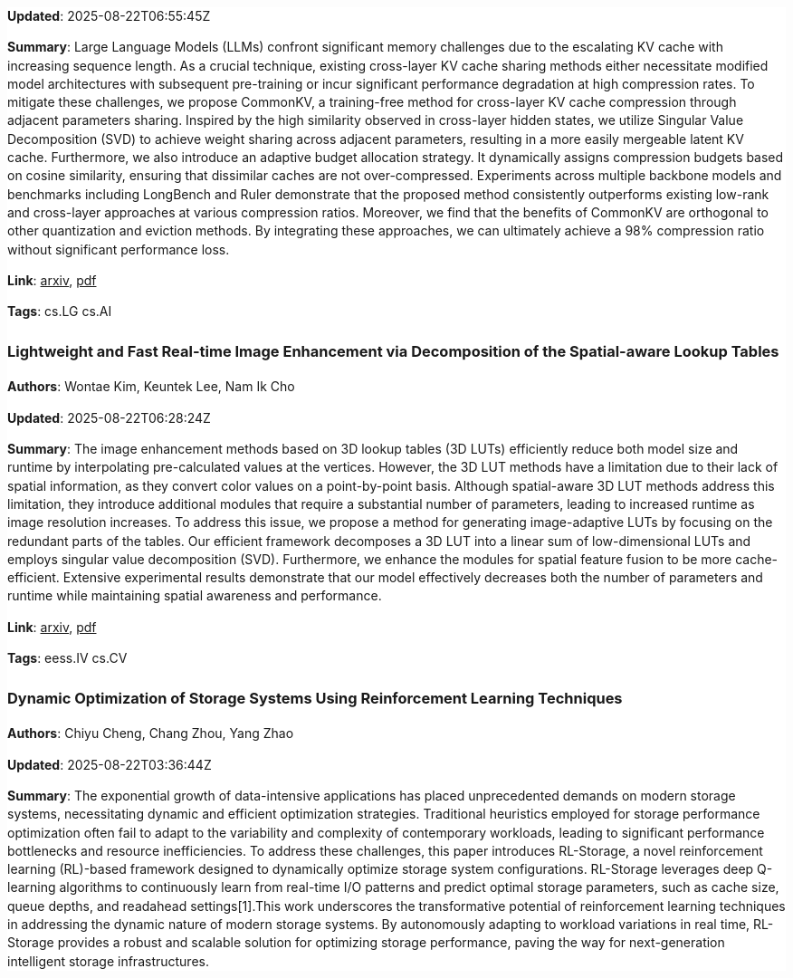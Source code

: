 **Updated**: 2025-08-22T06:55:45Z

**Summary**: Large Language Models (LLMs) confront significant memory challenges due to the escalating KV cache with increasing sequence length. As a crucial technique, existing cross-layer KV cache sharing methods either necessitate modified model architectures with subsequent pre-training or incur significant performance degradation at high compression rates. To mitigate these challenges, we propose CommonKV, a training-free method for cross-layer KV cache compression through adjacent parameters sharing. Inspired by the high similarity observed in cross-layer hidden states, we utilize Singular Value Decomposition (SVD) to achieve weight sharing across adjacent parameters, resulting in a more easily mergeable latent KV cache. Furthermore, we also introduce an adaptive budget allocation strategy. It dynamically assigns compression budgets based on cosine similarity, ensuring that dissimilar caches are not over-compressed. Experiments across multiple backbone models and benchmarks including LongBench and Ruler demonstrate that the proposed method consistently outperforms existing low-rank and cross-layer approaches at various compression ratios. Moreover, we find that the benefits of CommonKV are orthogonal to other quantization and eviction methods. By integrating these approaches, we can ultimately achieve a 98\% compression ratio without significant performance loss.

**Link**: [arxiv](http://arxiv.org/abs/2508.16134v1),  [pdf](http://arxiv.org/pdf/2508.16134v1)

**Tags**: cs.LG cs.AI 



### Lightweight and Fast Real-time Image Enhancement via Decomposition of   the Spatial-aware Lookup Tables
**Authors**: Wontae Kim, Keuntek Lee, Nam Ik Cho

**Updated**: 2025-08-22T06:28:24Z

**Summary**: The image enhancement methods based on 3D lookup tables (3D LUTs) efficiently reduce both model size and runtime by interpolating pre-calculated values at the vertices. However, the 3D LUT methods have a limitation due to their lack of spatial information, as they convert color values on a point-by-point basis. Although spatial-aware 3D LUT methods address this limitation, they introduce additional modules that require a substantial number of parameters, leading to increased runtime as image resolution increases. To address this issue, we propose a method for generating image-adaptive LUTs by focusing on the redundant parts of the tables. Our efficient framework decomposes a 3D LUT into a linear sum of low-dimensional LUTs and employs singular value decomposition (SVD). Furthermore, we enhance the modules for spatial feature fusion to be more cache-efficient. Extensive experimental results demonstrate that our model effectively decreases both the number of parameters and runtime while maintaining spatial awareness and performance.

**Link**: [arxiv](http://arxiv.org/abs/2508.16121v1),  [pdf](http://arxiv.org/pdf/2508.16121v1)

**Tags**: eess.IV cs.CV 



### Dynamic Optimization of Storage Systems Using Reinforcement Learning   Techniques
**Authors**: Chiyu Cheng, Chang Zhou, Yang Zhao

**Updated**: 2025-08-22T03:36:44Z

**Summary**: The exponential growth of data-intensive applications has placed unprecedented demands on modern storage systems, necessitating dynamic and efficient optimization strategies. Traditional heuristics employed for storage performance optimization often fail to adapt to the variability and complexity of contemporary workloads, leading to significant performance bottlenecks and resource inefficiencies. To address these challenges, this paper introduces RL-Storage, a novel reinforcement learning (RL)-based framework designed to dynamically optimize storage system configurations. RL-Storage leverages deep Q-learning algorithms to continuously learn from real-time I/O patterns and predict optimal storage parameters, such as cache size, queue depths, and readahead settings[1].This work underscores the transformative potential of reinforcement learning techniques in addressing the dynamic nature of modern storage systems. By autonomously adapting to workload variations in real time, RL-Storage provides a robust and scalable solution for optimizing storage performance, paving the way for next-generation intelligent storage infrastructures.
